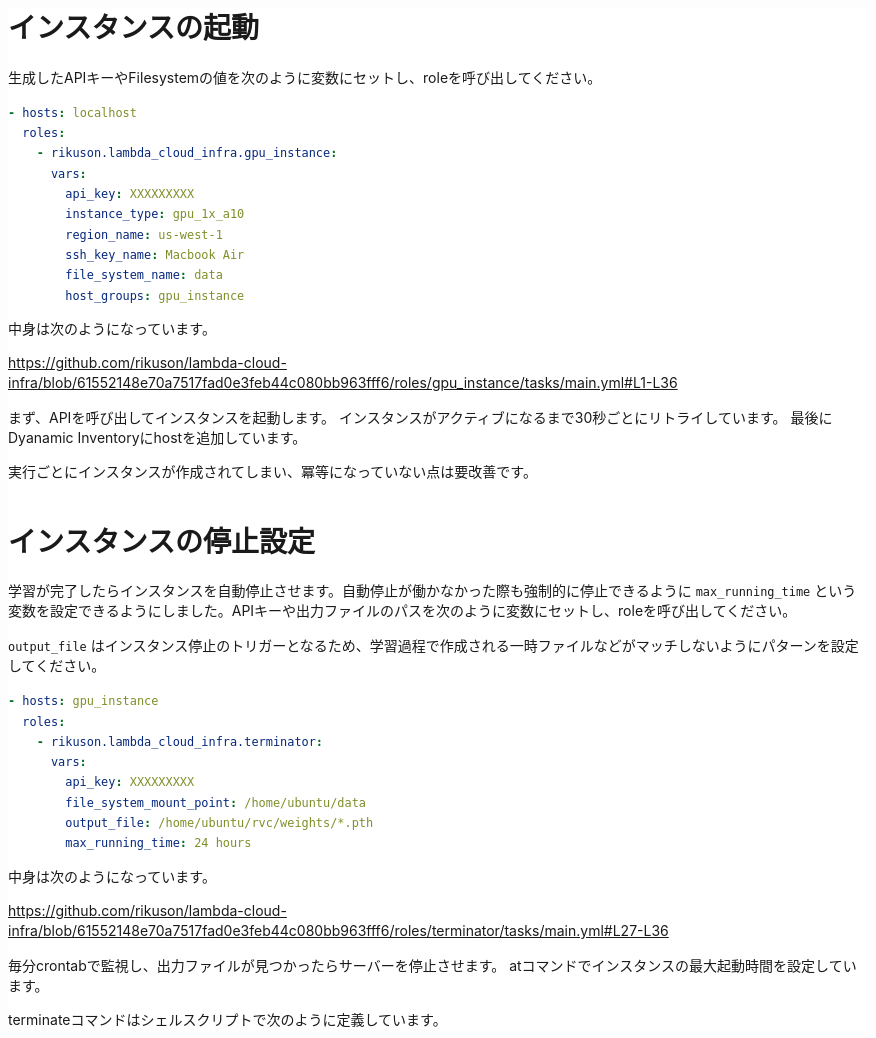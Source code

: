 # インスタンスの起動

生成したAPIキーやFilesystemの値を次のように変数にセットし、roleを呼び出してください。

```yaml
- hosts: localhost
  roles:
    - rikuson.lambda_cloud_infra.gpu_instance:
      vars:
        api_key: XXXXXXXXX
        instance_type: gpu_1x_a10
        region_name: us-west-1
        ssh_key_name: Macbook Air
        file_system_name: data
        host_groups: gpu_instance
```

中身は次のようになっています。

https://github.com/rikuson/lambda-cloud-infra/blob/61552148e70a7517fad0e3feb44c080bb963fff6/roles/gpu_instance/tasks/main.yml#L1-L36

まず、APIを呼び出してインスタンスを起動します。
インスタンスがアクティブになるまで30秒ごとにリトライしています。
最後にDyanamic Inventoryにhostを追加しています。

実行ごとにインスタンスが作成されてしまい、冪等になっていない点は要改善です。

# インスタンスの停止設定

学習が完了したらインスタンスを自動停止させます。自動停止が働かなかった際も強制的に停止できるように `max_running_time` という変数を設定できるようにしました。APIキーや出力ファイルのパスを次のように変数にセットし、roleを呼び出してください。

`output_file` はインスタンス停止のトリガーとなるため、学習過程で作成される一時ファイルなどがマッチしないようにパターンを設定してください。

```yaml
- hosts: gpu_instance
  roles:
    - rikuson.lambda_cloud_infra.terminator:
      vars:
        api_key: XXXXXXXXX
        file_system_mount_point: /home/ubuntu/data
        output_file: /home/ubuntu/rvc/weights/*.pth
        max_running_time: 24 hours
```

中身は次のようになっています。

https://github.com/rikuson/lambda-cloud-infra/blob/61552148e70a7517fad0e3feb44c080bb963fff6/roles/terminator/tasks/main.yml#L27-L36

毎分crontabで監視し、出力ファイルが見つかったらサーバーを停止させます。
atコマンドでインスタンスの最大起動時間を設定しています。

terminateコマンドはシェルスクリプトで次のように定義しています。
